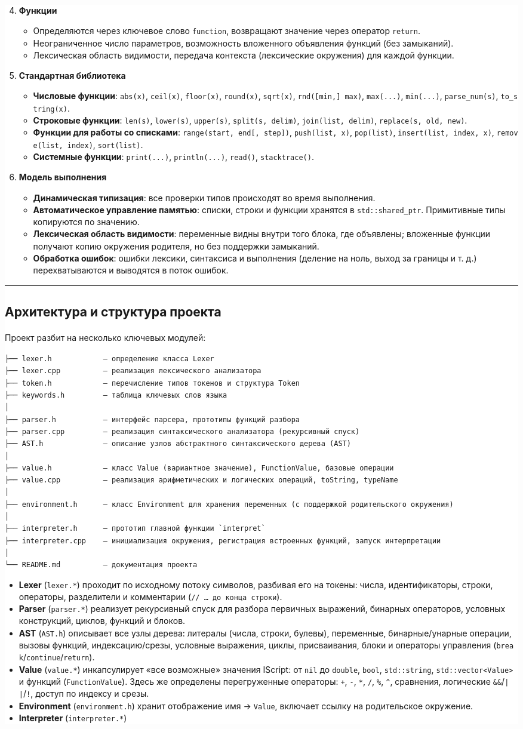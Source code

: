 4. **Функции**
   - Определяются через ключевое слово `function`, возвращают значение через оператор `return`.
   - Неограниченное число параметров, возможность вложенного объявления функций (без замыканий).
   - Лексическая область видимости, передача контекста (лексические окружения) для каждой функции.

5. **Стандартная библиотека**
   - **Числовые функции**: `abs(x)`, `ceil(x)`, `floor(x)`, `round(x)`, `sqrt(x)`, `rnd([min,] max)`, `max(...)`, `min(...)`, `parse_num(s)`, `to_string(x)`.
   - **Строковые функции**: `len(s)`, `lower(s)`, `upper(s)`, `split(s, delim)`, `join(list, delim)`, `replace(s, old, new)`.
   - **Функции для работы со списками**: `range(start, end[, step])`, `push(list, x)`, `pop(list)`, `insert(list, index, x)`, `remove(list, index)`, `sort(list)`.
   - **Системные функции**: `print(...)`, `println(...)`, `read()`, `stacktrace()`.

6. **Модель выполнения**
   - **Динамическая типизация**: все проверки типов происходят во время выполнения.
   - **Автоматическое управление памятью**: списки, строки и функции хранятся в `std::shared_ptr`. Примитивные типы копируются по значению.
   - **Лексическая область видимости**: переменные видны внутри того блока, где объявлены; вложенные функции получают копию окружения родителя, но без поддержки замыканий.
   - **Обработка ошибок**: ошибки лексики, синтаксиса и выполнения (деление на ноль, выход за границы и т. д.) перехватываются и выводятся в поток ошибок.

---

## Архитектура и структура проекта

Проект разбит на несколько ключевых модулей:

```
├── lexer.h            — определение класса Lexer
├── lexer.cpp          — реализация лексического анализатора
├── token.h            — перечисление типов токенов и структура Token
├── keywords.h         — таблица ключевых слов языка
│
├── parser.h           — интерфейс парсера, прототипы функций разбора
├── parser.cpp         — реализация синтаксического анализатора (рекурсивный спуск)
├── AST.h              — описание узлов абстрактного синтаксического дерева (AST)
│
├── value.h            — класс Value (вариантное значение), FunctionValue, базовые операции
├── value.cpp          — реализация арифметических и логических операций, toString, typeName
│
├── environment.h      — класс Environment для хранения переменных (с поддержкой родительского окружения)
│
├── interpreter.h      — прототип главной функции `interpret`
├── interpreter.cpp    — инициализация окружения, регистрация встроенных функций, запуск интерпретации
│
└── README.md          — документация проекта
```

- **Lexer** (`lexer.*`) проходит по исходному потоку символов, разбивая его на токены: числа, идентификаторы, строки, операторы, разделители и комментарии (`// … до конца строки`).
- **Parser** (`parser.*`) реализует рекурсивный спуск для разбора первичных выражений, бинарных операторов, условных конструкций, циклов, функций и блоков.
- **AST** (`AST.h`) описывает все узлы дерева: литералы (числа, строки, булевы), переменные, бинарные/унарные операции, вызовы функций, индексацию/срезы, условные выражения, циклы, присваивания, блоки и операторы управления (`break`/`continue`/`return`).
- **Value** (`value.*`) инкапсулирует «все возможные» значения IScript: от `nil` до `double`, `bool`, `std::string`, `std::vector<Value>` и функций (`FunctionValue`). Здесь же определены перегруженные операторы: `+`, `-`, `*`, `/`, `%`, `^`, сравнения, логические `&&`/`||`/`!`, доступ по индексу и срезы.
- **Environment** (`environment.h`) хранит отображение имя → `Value`, включает ссылку на родительское окружение.
- **Interpreter** (`interpreter.*`)
